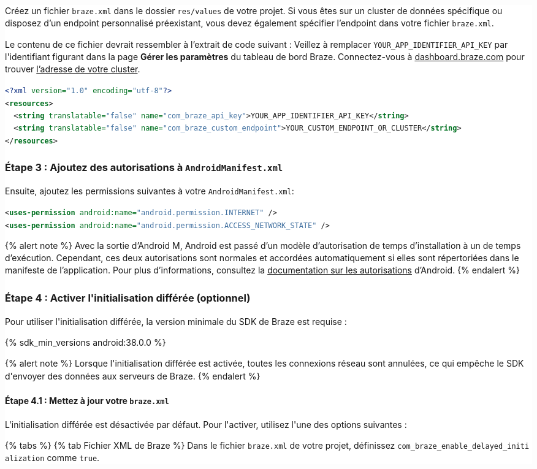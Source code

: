 Créez un fichier `braze.xml` dans le dossier `res/values` de votre projet. Si vous êtes sur un cluster de données spécifique ou disposez d’un endpoint personnalisé préexistant, vous devez également spécifier l’endpoint dans votre fichier `braze.xml`. 

Le contenu de ce fichier devrait ressembler à l’extrait de code suivant : Veillez à remplacer `YOUR_APP_IDENTIFIER_API_KEY` par l'identifiant figurant dans la page **Gérer les paramètres** du tableau de bord Braze. Connectez-vous à [dashboard.braze.com](https://dashboard.braze.com) pour trouver [l’adresse de votre cluster]({{site.baseurl}}/user_guide/administrative/access_braze/sdk_endpoints). 

```xml
<?xml version="1.0" encoding="utf-8"?>
<resources>
  <string translatable="false" name="com_braze_api_key">YOUR_APP_IDENTIFIER_API_KEY</string>
  <string translatable="false" name="com_braze_custom_endpoint">YOUR_CUSTOM_ENDPOINT_OR_CLUSTER</string>
</resources>
```

### Étape 3 : Ajoutez des autorisations à `AndroidManifest.xml`

Ensuite, ajoutez les permissions suivantes à votre `AndroidManifest.xml`:

```xml
<uses-permission android:name="android.permission.INTERNET" />
<uses-permission android:name="android.permission.ACCESS_NETWORK_STATE" />
```

{% alert note %}
Avec la sortie d’Android M, Android est passé d’un modèle d’autorisation de temps d’installation à un de temps d’exécution. Cependant, ces deux autorisations sont normales et accordées automatiquement si elles sont répertoriées dans le manifeste de l’application. Pour plus d’informations, consultez la [documentation sur les autorisations](https://developer.android.com/training/permissions/index.html) d’Android.
{% endalert %}

### Étape 4 : Activer l'initialisation différée (optionnel)

Pour utiliser l'initialisation différée, la version minimale du SDK de Braze est requise :

{% sdk_min_versions android:38.0.0 %}

{% alert note %}
Lorsque l'initialisation différée est activée, toutes les connexions réseau sont annulées, ce qui empêche le SDK d'envoyer des données aux serveurs de Braze.
{% endalert %}

#### Étape 4.1 : Mettez à jour votre `braze.xml`

L'initialisation différée est désactivée par défaut. Pour l'activer, utilisez l'une des options suivantes :

{% tabs %}
{% tab Fichier XML de Braze %}
Dans le fichier `braze.xml` de votre projet, définissez `com_braze_enable_delayed_initialization` comme `true`.
